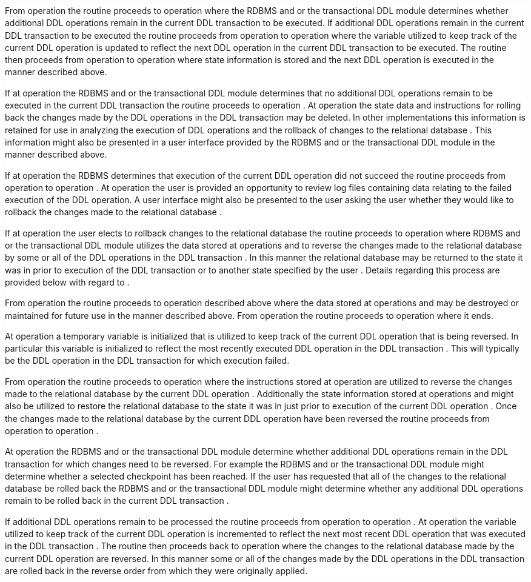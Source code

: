 From operation the routine proceeds to operation where the RDBMS and or the transactional DDL module determines whether additional DDL operations remain in the current DDL transaction to be executed. If additional DDL operations remain in the current DDL transaction to be executed the routine proceeds from operation to operation where the variable utilized to keep track of the current DDL operation is updated to reflect the next DDL operation in the current DDL transaction to be executed. The routine then proceeds from operation to operation where state information is stored and the next DDL operation is executed in the manner described above.

If at operation the RDBMS and or the transactional DDL module determines that no additional DDL operations remain to be executed in the current DDL transaction the routine proceeds to operation . At operation the state data and instructions for rolling back the changes made by the DDL operations in the DDL transaction may be deleted. In other implementations this information is retained for use in analyzing the execution of DDL operations and the rollback of changes to the relational database . This information might also be presented in a user interface provided by the RDBMS and or the transactional DDL module in the manner described above.

If at operation the RDBMS determines that execution of the current DDL operation did not succeed the routine proceeds from operation to operation . At operation the user is provided an opportunity to review log files containing data relating to the failed execution of the DDL operation. A user interface might also be presented to the user asking the user whether they would like to rollback the changes made to the relational database .

If at operation the user elects to rollback changes to the relational database the routine proceeds to operation where RDBMS and or the transactional DDL module utilizes the data stored at operations and to reverse the changes made to the relational database by some or all of the DDL operations in the DDL transaction . In this manner the relational database may be returned to the state it was in prior to execution of the DDL transaction or to another state specified by the user . Details regarding this process are provided below with regard to .

From operation the routine proceeds to operation described above where the data stored at operations and may be destroyed or maintained for future use in the manner described above. From operation the routine proceeds to operation where it ends.

At operation a temporary variable is initialized that is utilized to keep track of the current DDL operation that is being reversed. In particular this variable is initialized to reflect the most recently executed DDL operation in the DDL transaction . This will typically be the DDL operation in the DDL transaction for which execution failed.

From operation the routine proceeds to operation where the instructions stored at operation are utilized to reverse the changes made to the relational database by the current DDL operation . Additionally the state information stored at operations and might also be utilized to restore the relational database to the state it was in just prior to execution of the current DDL operation . Once the changes made to the relational database by the current DDL operation have been reversed the routine proceeds from operation to operation .

At operation the RDBMS and or the transactional DDL module determine whether additional DDL operations remain in the DDL transaction for which changes need to be reversed. For example the RDBMS and or the transactional DDL module might determine whether a selected checkpoint has been reached. If the user has requested that all of the changes to the relational database be rolled back the RDBMS and or the transactional DDL module might determine whether any additional DDL operations remain to be rolled back in the current DDL transaction .

If additional DDL operations remain to be processed the routine proceeds from operation to operation . At operation the variable utilized to keep track of the current DDL operation is incremented to reflect the next most recent DDL operation that was executed in the DDL transaction . The routine then proceeds back to operation where the changes to the relational database made by the current DDL operation are reversed. In this manner some or all of the changes made by the DDL operations in the DDL transaction are rolled back in the reverse order from which they were originally applied.
